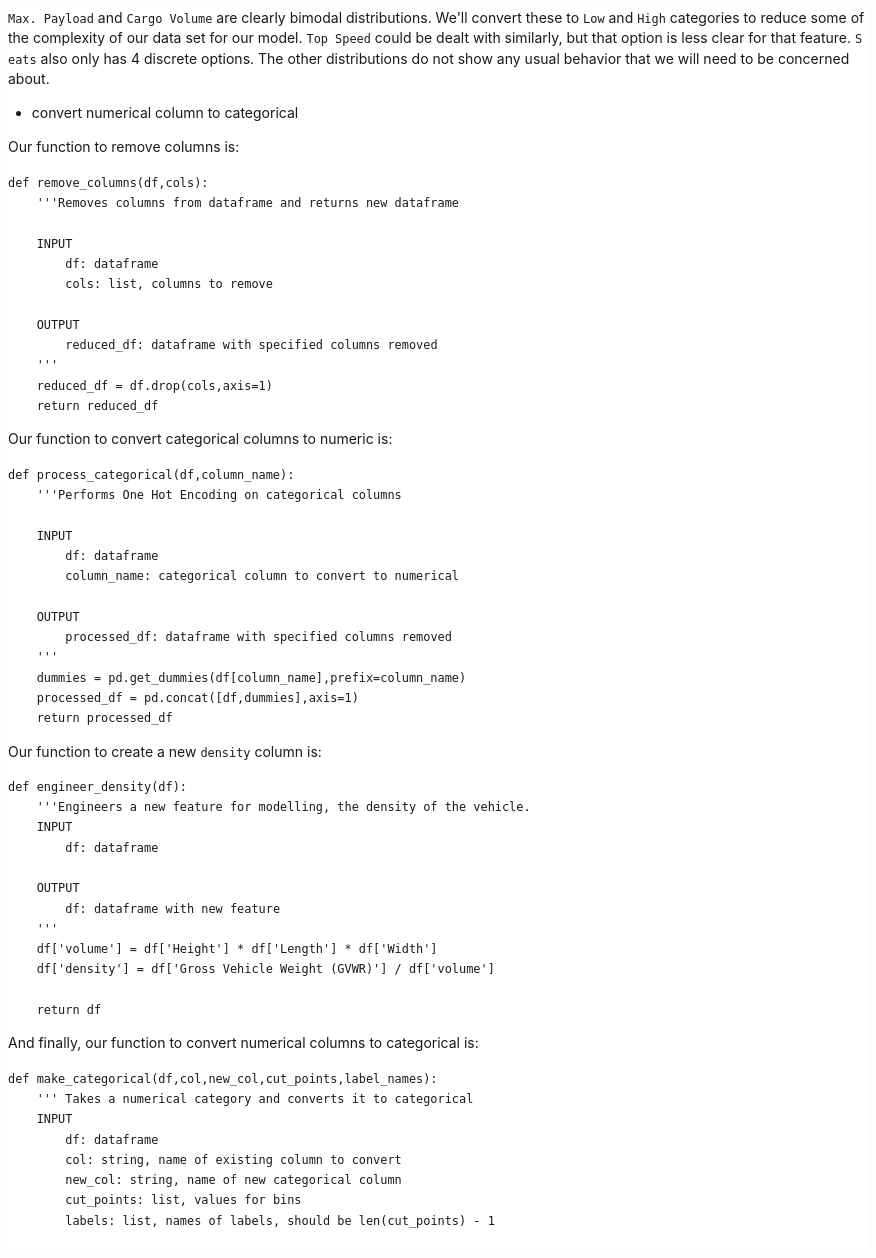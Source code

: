 ```Max. Payload``` and ```Cargo Volume``` are clearly bimodal distributions. We'll convert these to ```Low``` and ```High``` categories to reduce some of the complexity of our data set for our model. ```Top Speed``` could be dealt with similarly, but that option is less clear for that feature. ```Seats``` also only has 4 discrete options. The other distributions do not show any usual behavior that we will need to be concerned about. 
- convert numerical column to categorical

Our function to remove columns is:

```
def remove_columns(df,cols):
    '''Removes columns from dataframe and returns new dataframe
    
    INPUT
        df: dataframe
        cols: list, columns to remove
        
    OUTPUT
        reduced_df: dataframe with specified columns removed
    '''
    reduced_df = df.drop(cols,axis=1)
    return reduced_df
```

Our function to convert categorical columns to numeric is:

```
def process_categorical(df,column_name):
    '''Performs One Hot Encoding on categorical columns
    
    INPUT
        df: dataframe
        column_name: categorical column to convert to numerical
        
    OUTPUT
        processed_df: dataframe with specified columns removed
    '''
    dummies = pd.get_dummies(df[column_name],prefix=column_name)
    processed_df = pd.concat([df,dummies],axis=1)
    return processed_df
```

Our function to create a new ```density``` column is:

```
def engineer_density(df):
    '''Engineers a new feature for modelling, the density of the vehicle. 
    INPUT
        df: dataframe
        
    OUTPUT
        df: dataframe with new feature
    '''
    df['volume'] = df['Height'] * df['Length'] * df['Width']
    df['density'] = df['Gross Vehicle Weight (GVWR)'] / df['volume'] 
    
    return df
```

And finally, our function to convert numerical columns to categorical is:

```
def make_categorical(df,col,new_col,cut_points,label_names):
    ''' Takes a numerical category and converts it to categorical 
    INPUT
        df: dataframe
        col: string, name of existing column to convert
        new_col: string, name of new categorical column
        cut_points: list, values for bins 
        labels: list, names of labels, should be len(cut_points) - 1
        